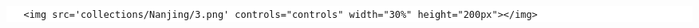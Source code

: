        <img src='collections/Nanjing/3.png' controls="controls" width="30%" height="200px"></img>
</div>
